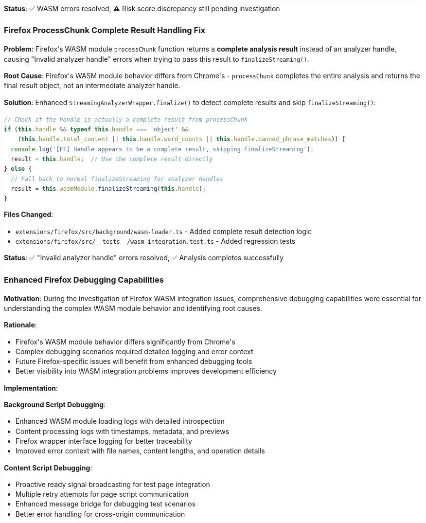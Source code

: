 **Status**: ✅ WASM errors resolved, ⚠️ Risk score discrepancy still pending investigation

### Firefox ProcessChunk Complete Result Handling Fix

**Problem**: Firefox's WASM module `processChunk` function returns a **complete analysis result** instead of an analyzer handle, causing "Invalid analyzer handle" errors when trying to pass this result to `finalizeStreaming()`.

**Root Cause**: Firefox's WASM module behavior differs from Chrome's - `processChunk` completes the entire analysis and returns the final result object, not an intermediate analyzer handle.

**Solution**: Enhanced `StreamingAnalyzerWrapper.finalize()` to detect complete results and skip `finalizeStreaming()`:
```typescript
// Check if the handle is actually a complete result from processChunk
if (this.handle && typeof this.handle === 'object' && 
    (this.handle.total_content || this.handle.word_counts || this.handle.banned_phrase_matches)) {
  console.log('[FF] Handle appears to be a complete result, skipping finalizeStreaming');
  result = this.handle;  // Use the complete result directly
} else {
  // Fall back to normal finalizeStreaming for analyzer handles
  result = this.wasmModule.finalizeStreaming(this.handle);
}
```

**Files Changed**:
- `extensions/firefox/src/background/wasm-loader.ts` - Added complete result detection logic
- `extensions/firefox/src/__tests__/wasm-integration.test.ts` - Added regression tests

**Status**: ✅ "Invalid analyzer handle" errors resolved, ✅ Analysis completes successfully

### Enhanced Firefox Debugging Capabilities

**Motivation**: During the investigation of Firefox WASM integration issues, comprehensive debugging capabilities were essential for understanding the complex WASM module behavior and identifying root causes.

**Rationale**:
- Firefox's WASM module behavior differs significantly from Chrome's
- Complex debugging scenarios required detailed logging and error context
- Future Firefox-specific issues will benefit from enhanced debugging tools
- Better visibility into WASM integration problems improves development efficiency

**Implementation**:

**Background Script Debugging**:
- Enhanced WASM module loading logs with detailed introspection
- Content processing logs with timestamps, metadata, and previews
- Firefox wrapper interface logging for better traceability
- Improved error context with file names, content lengths, and operation details

**Content Script Debugging**:
- Proactive ready signal broadcasting for test page integration
- Multiple retry attempts for page script communication
- Enhanced message bridge for debugging test scenarios
- Better error handling for cross-origin communication
